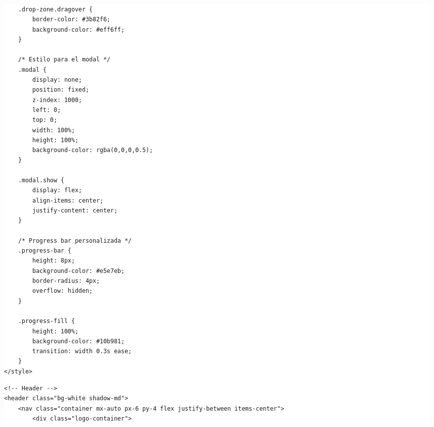         .drop-zone.dragover {
            border-color: #3b82f6;
            background-color: #eff6ff;
        }

        /* Estilo para el modal */
        .modal {
            display: none;
            position: fixed;
            z-index: 1000;
            left: 0;
            top: 0;
            width: 100%;
            height: 100%;
            background-color: rgba(0,0,0,0.5);
        }

        .modal.show {
            display: flex;
            align-items: center;
            justify-content: center;
        }

        /* Progress bar personalizada */
        .progress-bar {
            height: 8px;
            background-color: #e5e7eb;
            border-radius: 4px;
            overflow: hidden;
        }

        .progress-fill {
            height: 100%;
            background-color: #10b981;
            transition: width 0.3s ease;
        }
    </style>
</head>
<body class="bg-baby-blue text-slate-800">

    <!-- Header -->
    <header class="bg-white shadow-md">
        <nav class="container mx-auto px-6 py-4 flex justify-between items-center">
            <div class="logo-container">